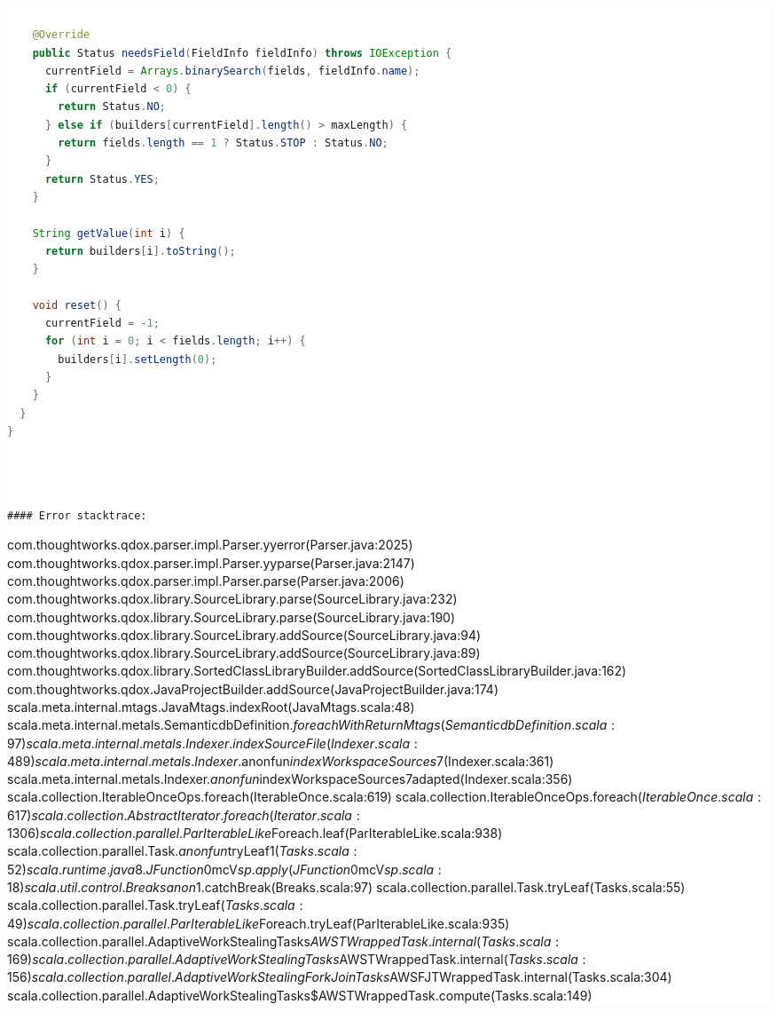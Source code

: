 ```java

    @Override
    public Status needsField(FieldInfo fieldInfo) throws IOException {
      currentField = Arrays.binarySearch(fields, fieldInfo.name);
      if (currentField < 0) {
        return Status.NO;
      } else if (builders[currentField].length() > maxLength) {
        return fields.length == 1 ? Status.STOP : Status.NO;
      }
      return Status.YES;
    }
    
    String getValue(int i) {
      return builders[i].toString();
    }
    
    void reset() {
      currentField = -1;
      for (int i = 0; i < fields.length; i++) {
        builders[i].setLength(0);
      }
    }
  }
}
```

```



#### Error stacktrace:

```
com.thoughtworks.qdox.parser.impl.Parser.yyerror(Parser.java:2025)
	com.thoughtworks.qdox.parser.impl.Parser.yyparse(Parser.java:2147)
	com.thoughtworks.qdox.parser.impl.Parser.parse(Parser.java:2006)
	com.thoughtworks.qdox.library.SourceLibrary.parse(SourceLibrary.java:232)
	com.thoughtworks.qdox.library.SourceLibrary.parse(SourceLibrary.java:190)
	com.thoughtworks.qdox.library.SourceLibrary.addSource(SourceLibrary.java:94)
	com.thoughtworks.qdox.library.SourceLibrary.addSource(SourceLibrary.java:89)
	com.thoughtworks.qdox.library.SortedClassLibraryBuilder.addSource(SortedClassLibraryBuilder.java:162)
	com.thoughtworks.qdox.JavaProjectBuilder.addSource(JavaProjectBuilder.java:174)
	scala.meta.internal.mtags.JavaMtags.indexRoot(JavaMtags.scala:48)
	scala.meta.internal.metals.SemanticdbDefinition$.foreachWithReturnMtags(SemanticdbDefinition.scala:97)
	scala.meta.internal.metals.Indexer.indexSourceFile(Indexer.scala:489)
	scala.meta.internal.metals.Indexer.$anonfun$indexWorkspaceSources$7(Indexer.scala:361)
	scala.meta.internal.metals.Indexer.$anonfun$indexWorkspaceSources$7$adapted(Indexer.scala:356)
	scala.collection.IterableOnceOps.foreach(IterableOnce.scala:619)
	scala.collection.IterableOnceOps.foreach$(IterableOnce.scala:617)
	scala.collection.AbstractIterator.foreach(Iterator.scala:1306)
	scala.collection.parallel.ParIterableLike$Foreach.leaf(ParIterableLike.scala:938)
	scala.collection.parallel.Task.$anonfun$tryLeaf$1(Tasks.scala:52)
	scala.runtime.java8.JFunction0$mcV$sp.apply(JFunction0$mcV$sp.scala:18)
	scala.util.control.Breaks$$anon$1.catchBreak(Breaks.scala:97)
	scala.collection.parallel.Task.tryLeaf(Tasks.scala:55)
	scala.collection.parallel.Task.tryLeaf$(Tasks.scala:49)
	scala.collection.parallel.ParIterableLike$Foreach.tryLeaf(ParIterableLike.scala:935)
	scala.collection.parallel.AdaptiveWorkStealingTasks$AWSTWrappedTask.internal(Tasks.scala:169)
	scala.collection.parallel.AdaptiveWorkStealingTasks$AWSTWrappedTask.internal$(Tasks.scala:156)
	scala.collection.parallel.AdaptiveWorkStealingForkJoinTasks$AWSFJTWrappedTask.internal(Tasks.scala:304)
	scala.collection.parallel.AdaptiveWorkStealingTasks$AWSTWrappedTask.compute(Tasks.scala:149)